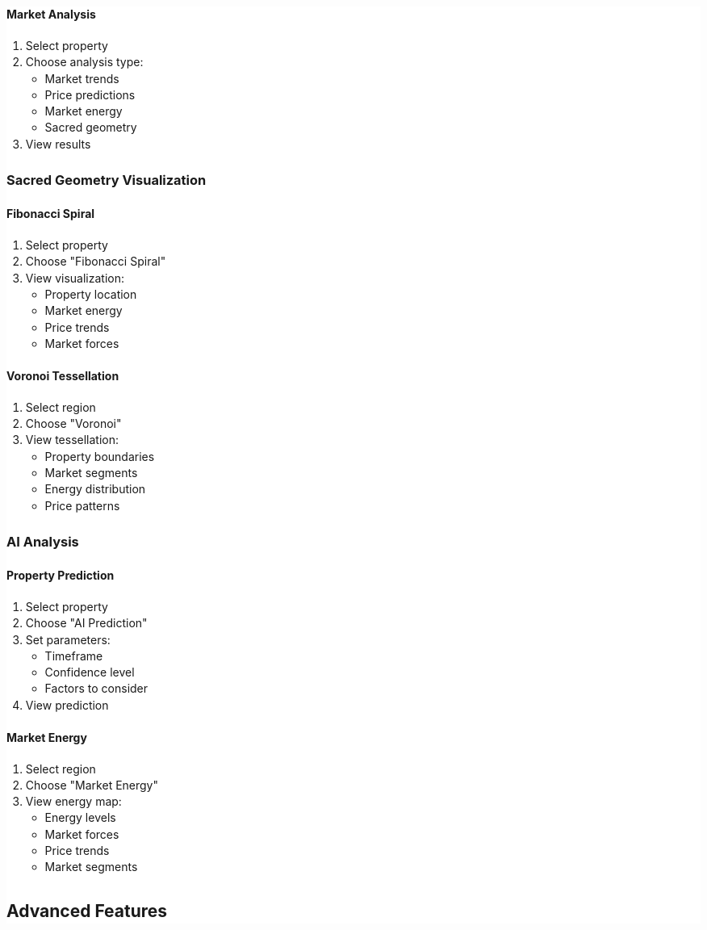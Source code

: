 #### Market Analysis
1. Select property
2. Choose analysis type:
   - Market trends
   - Price predictions
   - Market energy
   - Sacred geometry
3. View results

### Sacred Geometry Visualization

#### Fibonacci Spiral
1. Select property
2. Choose "Fibonacci Spiral"
3. View visualization:
   - Property location
   - Market energy
   - Price trends
   - Market forces

#### Voronoi Tessellation
1. Select region
2. Choose "Voronoi"
3. View tessellation:
   - Property boundaries
   - Market segments
   - Energy distribution
   - Price patterns

### AI Analysis

#### Property Prediction
1. Select property
2. Choose "AI Prediction"
3. Set parameters:
   - Timeframe
   - Confidence level
   - Factors to consider
4. View prediction

#### Market Energy
1. Select region
2. Choose "Market Energy"
3. View energy map:
   - Energy levels
   - Market forces
   - Price trends
   - Market segments

## Advanced Features
